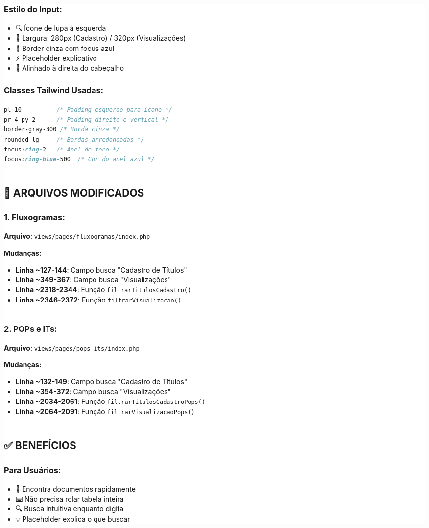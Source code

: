 ### **Estilo do Input:**
- 🔍 Ícone de lupa à esquerda
- 📏 Largura: 280px (Cadastro) / 320px (Visualizações)
- 🎨 Border cinza com focus azul
- ⚡ Placeholder explicativo
- 🎯 Alinhado à direita do cabeçalho

### **Classes Tailwind Usadas:**
```css
pl-10          /* Padding esquerdo para ícone */
pr-4 py-2      /* Padding direito e vertical */
border-gray-300 /* Borda cinza */
rounded-lg     /* Bordas arredondadas */
focus:ring-2   /* Anel de foco */
focus:ring-blue-500  /* Cor do anel azul */
```

---

## 📁 ARQUIVOS MODIFICADOS

### **1. Fluxogramas:**
**Arquivo**: `views/pages/fluxogramas/index.php`

**Mudanças:**
- **Linha ~127-144**: Campo busca "Cadastro de Títulos"
- **Linha ~349-367**: Campo busca "Visualizações"
- **Linha ~2318-2344**: Função `filtrarTitulosCadastro()`
- **Linha ~2346-2372**: Função `filtrarVisualizacao()`

---

### **2. POPs e ITs:**
**Arquivo**: `views/pages/pops-its/index.php`

**Mudanças:**
- **Linha ~132-149**: Campo busca "Cadastro de Títulos"
- **Linha ~354-372**: Campo busca "Visualizações"
- **Linha ~2034-2061**: Função `filtrarTitulosCadastroPops()`
- **Linha ~2064-2091**: Função `filtrarVisualizacaoPops()`

---

## ✅ BENEFÍCIOS

### **Para Usuários:**
- 🚀 Encontra documentos rapidamente
- ⌨️ Não precisa rolar tabela inteira
- 🔍 Busca intuitiva enquanto digita
- 💡 Placeholder explica o que buscar
